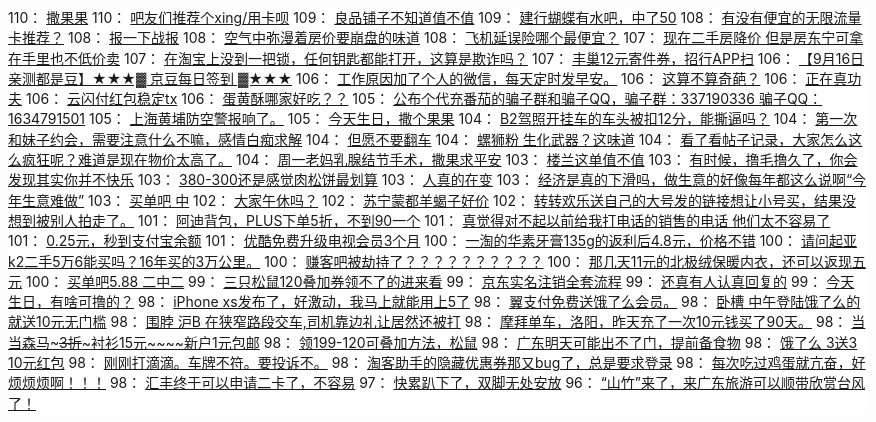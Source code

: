 110： [撒果果](http://www.zuanke8.com/thread-5277501-1-1.html)
110： [吧友们推荐个xing/用卡呗](http://www.zuanke8.com/thread-5277588-1-1.html)
109： [良品铺子不知道值不值](http://www.zuanke8.com/thread-5276720-1-1.html)
109： [建行蝴蝶有水吧，中了50](http://www.zuanke8.com/thread-5277282-1-1.html)
108： [有没有便宜的无限流量卡推荐？](http://www.zuanke8.com/thread-5277739-1-1.html)
108： [报一下战报](http://www.zuanke8.com/thread-5277119-1-1.html)
108： [空气中弥漫着房价要崩盘的味道](http://www.zuanke8.com/thread-5275995-1-1.html)
108： [飞机延误险哪个最便宜？](http://www.zuanke8.com/thread-5277796-1-1.html)
107： [现在二手房降价   但是房东宁可拿在手里也不低价卖](http://www.zuanke8.com/thread-5276516-1-1.html)
107： [在淘宝上没到一把锁，任何钥匙都能打开，这算是欺诈吗？](http://www.zuanke8.com/thread-5277404-1-1.html)
107： [丰巢12元寄件券，招行APP扫](http://www.zuanke8.com/thread-5277557-1-1.html)
106： [【9月16日亲测都是豆】★★★▓ 京豆每日签到 ▓★★★](http://www.zuanke8.com/thread-5277626-1-1.html)
106： [工作原因加了个人的微信，每天定时发早安。](http://www.zuanke8.com/thread-5276361-1-1.html)
106： [这算不算奇葩？](http://www.zuanke8.com/thread-5276687-1-1.html)
106： [正在真功夫](http://www.zuanke8.com/thread-5276551-1-1.html)
106： [云闪付红包稳定tx](http://www.zuanke8.com/thread-5277323-1-1.html)
106： [蛋黄酥哪家好吃？？](http://www.zuanke8.com/thread-5277689-1-1.html)
105： [公布个代充番茄的骗子群和骗子QQ，骗子群：337190336 骗子QQ：1634791501](http://www.zuanke8.com/thread-5277462-1-1.html)
105： [上海黄埔防空警报响了。](http://www.zuanke8.com/thread-5276060-1-1.html)
105： [今天生日，撒个果果](http://www.zuanke8.com/thread-5277493-1-1.html)
104： [B2驾照开挂车的车头被扣12分，能撕逼吗？](http://www.zuanke8.com/thread-5277094-1-1.html)
104： [第一次和妹子约会，需要注意什么不嘛，感情白痴求解](http://www.zuanke8.com/thread-5277050-1-1.html)
104： [但愿不要翻车](http://www.zuanke8.com/thread-5277024-1-1.html)
104： [螺狮粉 生化武器？这味道](http://www.zuanke8.com/thread-5276290-1-1.html)
104： [看了看帖子记录，大家怎么这么疯狂呢？难道是现在物价太高了。](http://www.zuanke8.com/thread-5277445-1-1.html)
104： [周一老妈乳腺结节手术，撒果求平安](http://www.zuanke8.com/thread-5277560-1-1.html)
103： [楼兰这单值不值](http://www.zuanke8.com/thread-5277254-1-1.html)
103： [有时候，撸毛撸久了，你会发现其实你并不快乐](http://www.zuanke8.com/thread-5276570-1-1.html)
103： [380-300还是感觉肉松饼最划算](http://www.zuanke8.com/thread-5276860-1-1.html)
103： [人真的在变](http://www.zuanke8.com/thread-5277212-1-1.html)
103： [经济是真的下滑吗，做生意的好像每年都这么说啊“今年生意难做”](http://www.zuanke8.com/thread-5276439-1-1.html)
103： [买单吧  中](http://www.zuanke8.com/thread-5277673-1-1.html)
102： [大家午休吗？](http://www.zuanke8.com/thread-5276251-1-1.html)
102： [苏宁蒙都羊蝎子好价](http://www.zuanke8.com/thread-5277512-1-1.html)
102： [转转欢乐送自己的大号发的链接想让小号买，结果没想到被别人拍走了。](http://www.zuanke8.com/thread-5277683-1-1.html)
101： [阿迪背包，PLUS下单5折，不到90一个](http://www.zuanke8.com/thread-5276420-1-1.html)
101： [真觉得对不起以前给我打电话的销售的电话 他们太不容易了](http://www.zuanke8.com/thread-5276581-1-1.html)
101： [0.25元，秒到支付宝余额](http://www.zuanke8.com/thread-5277183-1-1.html)
101： [优酷免费升级电视会员3个月](http://www.zuanke8.com/thread-5277546-1-1.html)
100： [一淘的华素牙膏135g的返利后4.8元，价格不错](http://www.zuanke8.com/thread-5275990-1-1.html)
100： [请问起亚k2二手5万6能买吗？16年买的3万公里。](http://www.zuanke8.com/thread-5277247-1-1.html)
100： [赚客吧被劫持了？？？？？？？？？？](http://www.zuanke8.com/thread-5277549-1-1.html)
100： [那几天11元的北极绒保暖内衣，还可以返现五元](http://www.zuanke8.com/thread-5277336-1-1.html)
100： [买单吧5.88 二中二](http://www.zuanke8.com/thread-5277652-1-1.html)
99： [三只松鼠120叠加券领不了的进来看](http://www.zuanke8.com/thread-5276790-1-1.html)
99： [京东实名注销全套流程](http://www.zuanke8.com/thread-5276073-1-1.html)
99： [还真有人认真回复的](http://www.zuanke8.com/thread-5277284-1-1.html)
99： [今天生日，有啥可撸的？](http://www.zuanke8.com/thread-5277709-1-1.html)
98： [iPhone xs发布了，好激动，我马上就能用上5了](http://www.zuanke8.com/thread-5277187-1-1.html)
98： [翼支付免费送饿了么会员。](http://www.zuanke8.com/thread-5276441-1-1.html)
98： [卧槽 中午登陆饿了么的就送10元无门槛](http://www.zuanke8.com/thread-5276586-1-1.html)
98： [围脖 沪B  在狭窄路段交车,司机靠边礼让居然还被打](http://www.zuanke8.com/thread-5276387-1-1.html)
98： [摩拜单车，洛阳，昨天充了一次10元钱买了90天。](http://www.zuanke8.com/thread-5277687-1-1.html)
98： [当当森马~~~~~3折~~~~~衬衫15元~~~~新户1元包邮](http://www.zuanke8.com/thread-5275673-1-1.html)
98： [领199-120可叠加方法，松鼠](http://www.zuanke8.com/thread-5276857-1-1.html)
98： [广东明天可能出不了门，提前备食物](http://www.zuanke8.com/thread-5277077-1-1.html)
98： [饿了么 3送3 10元红包](http://www.zuanke8.com/thread-5276473-1-1.html)
98： [刚刚打滴滴。车牌不符。要投诉不。](http://www.zuanke8.com/thread-5276464-1-1.html)
98： [淘客助手的隐藏优惠券那又bug了，总是要求登录](http://www.zuanke8.com/thread-5277619-1-1.html)
98： [每次吃过鸡蛋就亢奋，好烦烦烦啊！！！](http://www.zuanke8.com/thread-5277127-1-1.html)
98： [汇丰终于可以申请二卡了，不容易](http://www.zuanke8.com/thread-5277752-1-1.html)
97： [快累趴下了，双脚无处安放](http://www.zuanke8.com/thread-5276626-1-1.html)
96： [“山竹”来了，来广东旅游可以顺带欣赏台风了！](http://www.zuanke8.com/thread-5276791-1-1.html)